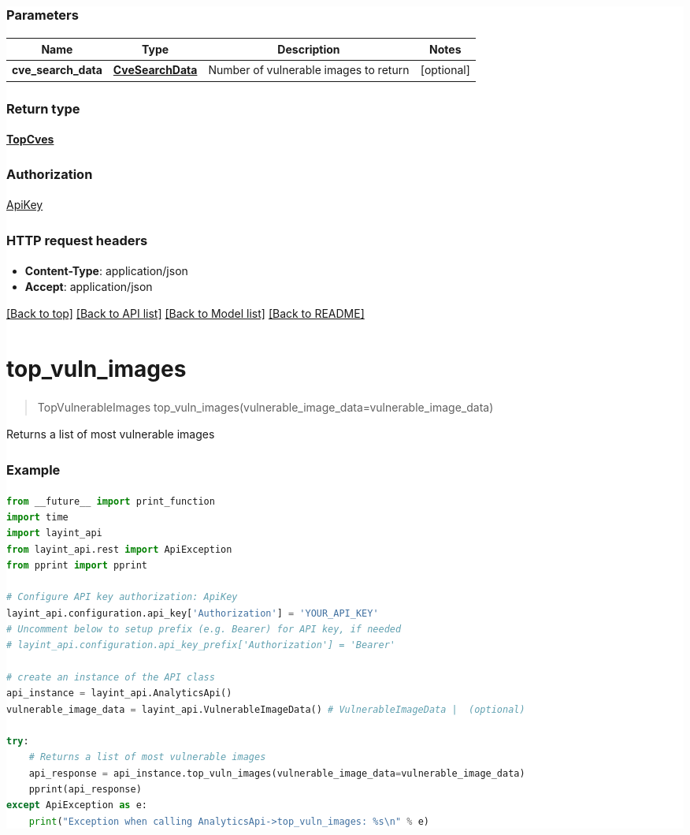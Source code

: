 ### Parameters

Name | Type | Description  | Notes
------------- | ------------- | ------------- | -------------
 **cve_search_data** | [**CveSearchData**](CveSearchData.md)| Number of vulnerable images to return | [optional] 

### Return type

[**TopCves**](TopCves.md)

### Authorization

[ApiKey](../README.md#ApiKey)

### HTTP request headers

 - **Content-Type**: application/json
 - **Accept**: application/json

[[Back to top]](#) [[Back to API list]](../README.md#documentation-for-api-endpoints) [[Back to Model list]](../README.md#documentation-for-models) [[Back to README]](../README.md)

# **top_vuln_images**
> TopVulnerableImages top_vuln_images(vulnerable_image_data=vulnerable_image_data)

Returns a list of most vulnerable images

### Example 
```python
from __future__ import print_function
import time
import layint_api
from layint_api.rest import ApiException
from pprint import pprint

# Configure API key authorization: ApiKey
layint_api.configuration.api_key['Authorization'] = 'YOUR_API_KEY'
# Uncomment below to setup prefix (e.g. Bearer) for API key, if needed
# layint_api.configuration.api_key_prefix['Authorization'] = 'Bearer'

# create an instance of the API class
api_instance = layint_api.AnalyticsApi()
vulnerable_image_data = layint_api.VulnerableImageData() # VulnerableImageData |  (optional)

try: 
    # Returns a list of most vulnerable images
    api_response = api_instance.top_vuln_images(vulnerable_image_data=vulnerable_image_data)
    pprint(api_response)
except ApiException as e:
    print("Exception when calling AnalyticsApi->top_vuln_images: %s\n" % e)
```
